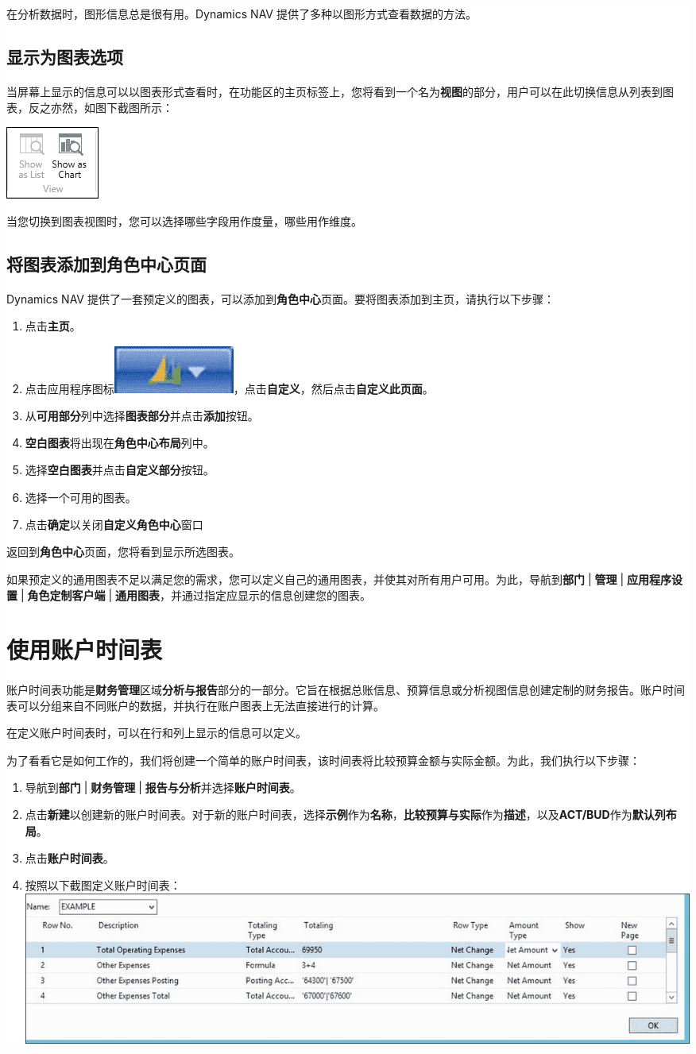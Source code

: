 在分析数据时，图形信息总是很有用。Dynamics NAV 提供了多种以图形方式查看数据的方法。

## 显示为图表选项

当屏幕上显示的信息可以以图表形式查看时，在功能区的主页标签上，您将看到一个名为**视图**的部分，用户可以在此切换信息从列表到图表，反之亦然，如图下截图所示：

![显示为图表选项](img/B05733_04_09.jpg)

当您切换到图表视图时，您可以选择哪些字段用作度量，哪些用作维度。

## 将图表添加到角色中心页面

Dynamics NAV 提供了一套预定义的图表，可以添加到**角色中心**页面。要将图表添加到主页，请执行以下步骤：

1.  点击**主页**。

1.  点击应用程序图标![将图表添加到角色中心页面](img/B05733_04_19.jpg)，点击**自定义**，然后点击**自定义此页面**。

1.  从**可用部分**列中选择**图表部分**并点击**添加**按钮。

1.  **空白图表**将出现在**角色中心布局**列中。

1.  选择**空白图表**并点击**自定义部分**按钮。

1.  选择一个可用的图表。

1.  点击**确定**以关闭**自定义角色中心**窗口

返回到**角色中心**页面，您将看到显示所选图表。

如果预定义的通用图表不足以满足您的需求，您可以定义自己的通用图表，并使其对所有用户可用。为此，导航到**部门** | **管理** | **应用程序设置** | **角色定制客户端** | **通用图表**，并通过指定应显示的信息创建您的图表。

# 使用账户时间表

账户时间表功能是**财务管理**区域**分析与报告**部分的一部分。它旨在根据总账信息、预算信息或分析视图信息创建定制的财务报告。账户时间表可以分组来自不同账户的数据，并执行在账户图表上无法直接进行的计算。

在定义账户时间表时，可以在行和列上显示的信息可以定义。

为了看看它是如何工作的，我们将创建一个简单的账户时间表，该时间表将比较预算金额与实际金额。为此，我们执行以下步骤：

1.  导航到**部门** | **财务管理** | **报告与分析**并选择**账户时间表**。

1.  点击**新建**以创建新的账户时间表。对于新的账户时间表，选择**示例**作为**名称**，**比较预算与实际**作为**描述**，以及**ACT/BUD**作为**默认列布局**。

1.  点击**账户时间表**。

1.  按照以下截图定义账户时间表：![使用账户时间表](img/B05733_04_10.jpg)
